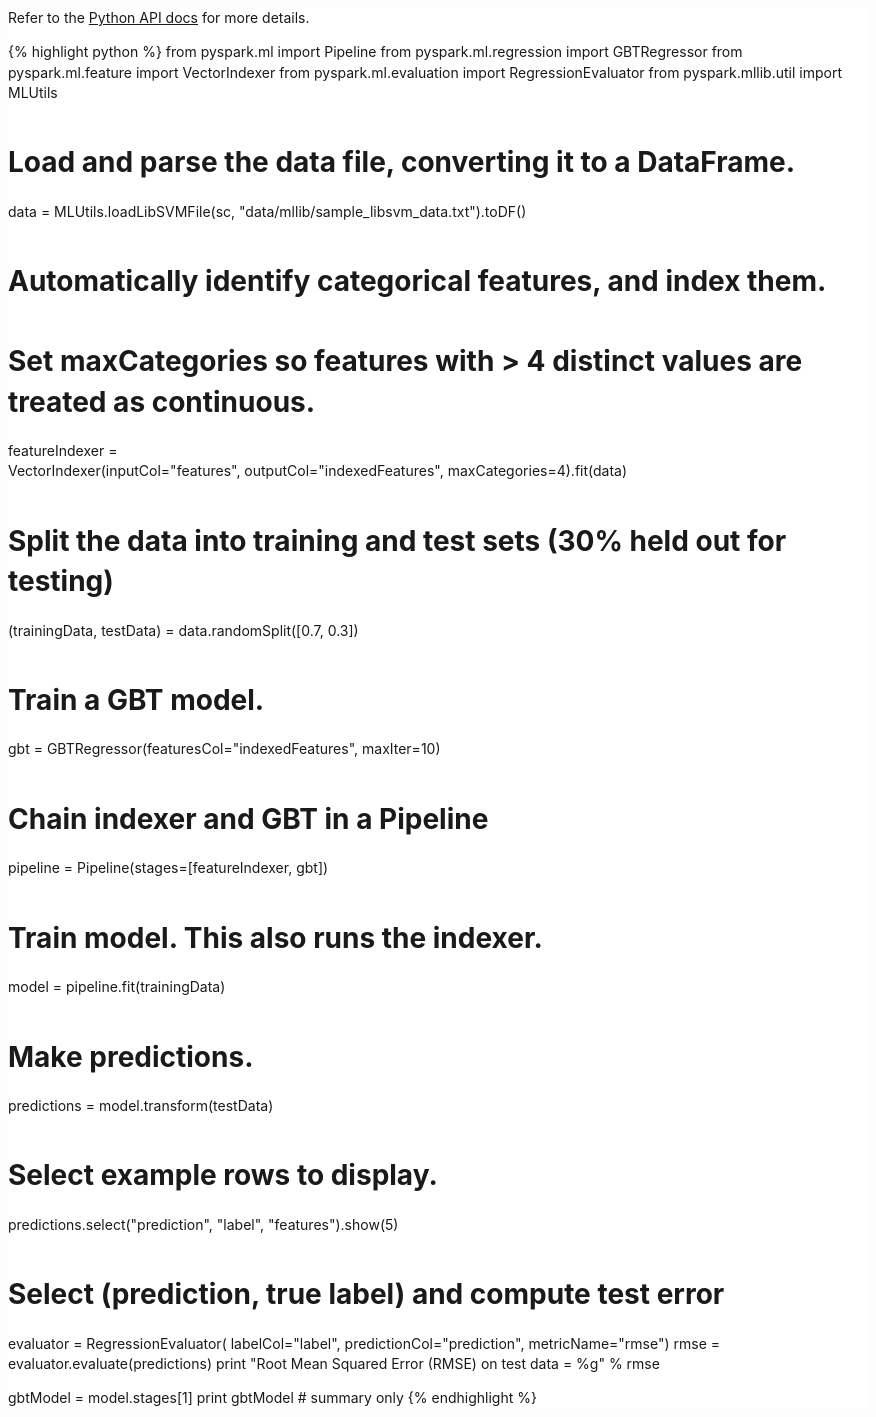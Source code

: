 <div data-lang="python" markdown="1">

Refer to the [Python API docs](api/python/pyspark.ml.html#pyspark.ml.regression.GBTRegressor) for more details.

{% highlight python %}
from pyspark.ml import Pipeline
from pyspark.ml.regression import GBTRegressor
from pyspark.ml.feature import VectorIndexer
from pyspark.ml.evaluation import RegressionEvaluator
from pyspark.mllib.util import MLUtils

# Load and parse the data file, converting it to a DataFrame.
data = MLUtils.loadLibSVMFile(sc, "data/mllib/sample_libsvm_data.txt").toDF()

# Automatically identify categorical features, and index them.
# Set maxCategories so features with > 4 distinct values are treated as continuous.
featureIndexer =\
    VectorIndexer(inputCol="features", outputCol="indexedFeatures", maxCategories=4).fit(data)

# Split the data into training and test sets (30% held out for testing)
(trainingData, testData) = data.randomSplit([0.7, 0.3])

# Train a GBT model.
gbt = GBTRegressor(featuresCol="indexedFeatures", maxIter=10)

# Chain indexer and GBT in a Pipeline
pipeline = Pipeline(stages=[featureIndexer, gbt])

# Train model.  This also runs the indexer.
model = pipeline.fit(trainingData)

# Make predictions.
predictions = model.transform(testData)

# Select example rows to display.
predictions.select("prediction", "label", "features").show(5)

# Select (prediction, true label) and compute test error
evaluator = RegressionEvaluator(
    labelCol="label", predictionCol="prediction", metricName="rmse")
rmse = evaluator.evaluate(predictions)
print "Root Mean Squared Error (RMSE) on test data = %g" % rmse

gbtModel = model.stages[1]
print gbtModel # summary only
{% endhighlight %}
</div>
</div>